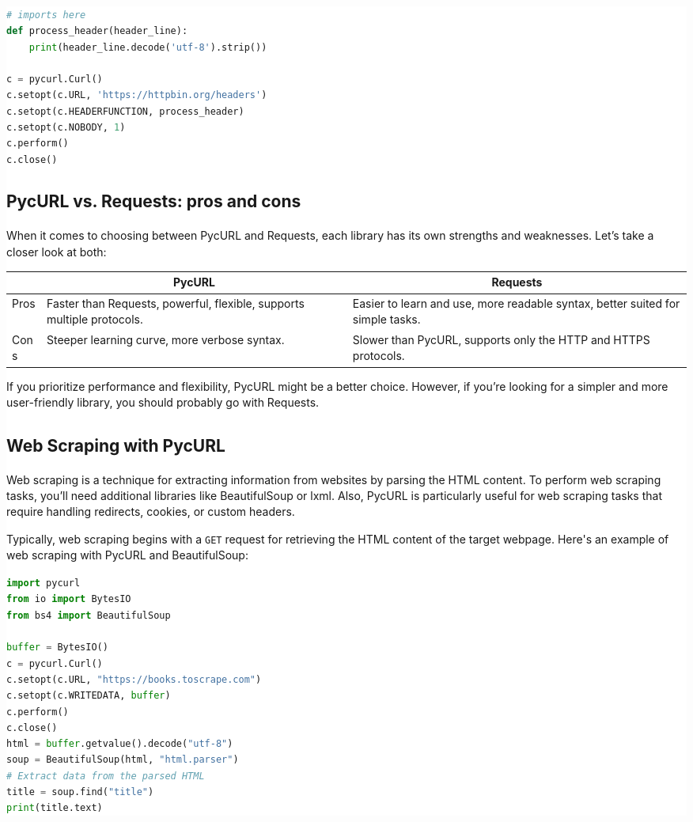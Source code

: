 ```python
# imports here
def process_header(header_line):
    print(header_line.decode('utf-8').strip())

c = pycurl.Curl()
c.setopt(c.URL, 'https://httpbin.org/headers')
c.setopt(c.HEADERFUNCTION, process_header)
c.setopt(c.NOBODY, 1)
c.perform()
c.close()
```

## PycURL vs. Requests: pros and cons

When it comes to choosing between PycURL and Requests, each library has its own strengths and weaknesses. Let’s take a closer look at both:

|          | PycURL                                                                   | Requests                                                              |
|----------|--------------------------------------------------------------------------|-----------------------------------------------------------------------|
| Pros     | Faster than Requests, powerful, flexible, supports multiple protocols.   | Easier to learn and use, more readable syntax, better suited for simple tasks. |
| Cons     | Steeper learning curve, more verbose syntax.                             | Slower than PycURL, supports only the HTTP and HTTPS protocols.       |

If you prioritize performance and flexibility, PycURL might be a better choice. However, if you’re looking for a simpler and more user-friendly library, you should probably go with Requests.

## Web Scraping with PycURL
Web scraping is a technique for extracting information from websites by parsing the HTML content. To perform web scraping tasks, you’ll need additional libraries like BeautifulSoup or lxml. Also, PycURL is particularly useful for web scraping tasks that require handling redirects, cookies, or custom headers.

Typically, web scraping begins with a `GET` request for retrieving the HTML content of the target webpage. Here's an example of web scraping with PycURL and BeautifulSoup:

```python
import pycurl
from io import BytesIO
from bs4 import BeautifulSoup

buffer = BytesIO()
c = pycurl.Curl()
c.setopt(c.URL, "https://books.toscrape.com")
c.setopt(c.WRITEDATA, buffer)
c.perform()
c.close()
html = buffer.getvalue().decode("utf-8")
soup = BeautifulSoup(html, "html.parser")
# Extract data from the parsed HTML
title = soup.find("title")
print(title.text)
```
